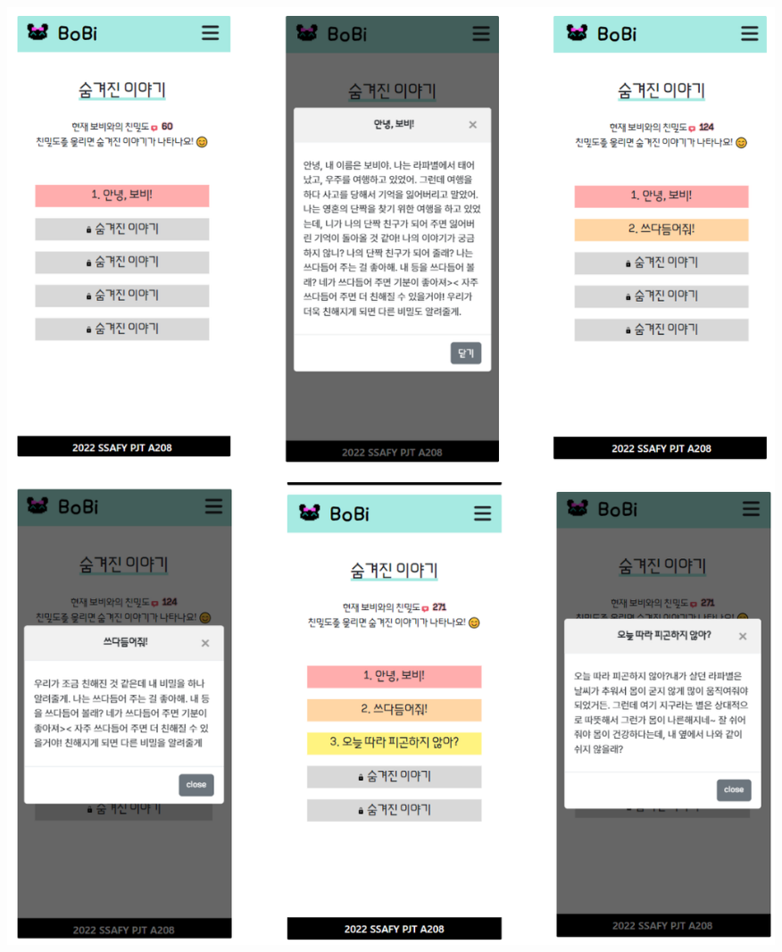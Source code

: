  ![image-20220818010953622](README.assets/image-20220818010953622.png)

  ![image-20220818011032939](README.assets/image-20220818011032939.png)

